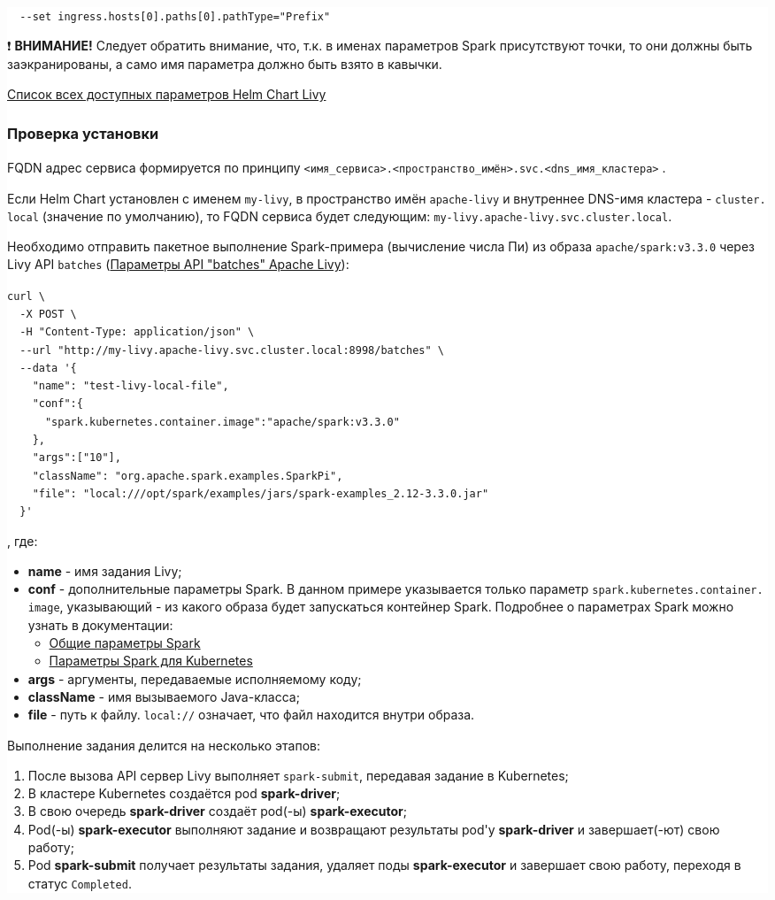 ```
  --set ingress.hosts[0].paths[0].pathType="Prefix"
```

:exclamation: **ВНИМАНИЕ!** Следует обратить внимание, что, т.к. в именах параметров Spark присутствуют точки, то они должны быть 
заэкранированы, а само имя параметра должно быть взято в кавычки.

[Список всех доступных параметров Helm Chart Livy](./helm/livy/values.yaml)

### Проверка установки

FQDN адрес сервиса формируется по принципу `<имя_сервиса>.<пространство_имён>.svc.<dns_имя_кластера>` .

Если Helm Chart установлен с именем `my-livy`, в пространство имён `apache-livy` и внутреннее DNS-имя кластера - `cluster.local` 
(значение по умолчанию), то FQDN сервиса будет следующим: `my-livy.apache-livy.svc.cluster.local`.

Необходимо отправить пакетное выполнение Spark-примера (вычисление числа Пи) из образа `apache/spark:v3.3.0` через Livy API `batches` ([Параметры API "batches" Apache Livy](https://livy.apache.org/docs/latest/rest-api.html#post-batches)):
```
curl \
  -X POST \
  -H "Content-Type: application/json" \
  --url "http://my-livy.apache-livy.svc.cluster.local:8998/batches" \
  --data '{
    "name": "test-livy-local-file",
    "conf":{
      "spark.kubernetes.container.image":"apache/spark:v3.3.0"
    },
    "args":["10"],
    "className": "org.apache.spark.examples.SparkPi", 
    "file": "local:///opt/spark/examples/jars/spark-examples_2.12-3.3.0.jar"
  }'
```
, где:
- **name** - имя задания Livy;
- **conf** - дополнительные параметры Spark. В данном примере указывается только параметр `spark.kubernetes.container.image`, указывающий - из какого образа будет 
запускаться контейнер Spark. Подробнее о параметрах Spark можно узнать в документации: 
  - [Общие параметры Spark](https://spark.apache.org/docs/latest/configuration.html)
  - [Параметры Spark для Kubernetes](https://spark.apache.org/docs/latest/running-on-kubernetes.html#configuration)
- **args** - аргументы, передаваемые исполняемому коду;
- **className** - имя вызываемого Java-класса;
- **file** - путь к файлу. `local://` означает, что файл находится внутри образа.

Выполнение задания делится на несколько этапов:
1. После вызова API сервер Livy выполняет `spark-submit`, передавая задание в Kubernetes;
2. В кластере Kubernetes создаётся pod **spark-driver**;
3. В свою очередь **spark-driver** создаёт pod(-ы) **spark-executor**;
4. Pod(-ы) **spark-executor** выполняют задание и возвращают результаты pod'у **spark-driver** и завершает(-ют) свою работу;
5. Pod **spark-submit** получает результаты задания, удаляет поды **spark-executor** и завершает свою работу, переходя в статус `Completed`.
